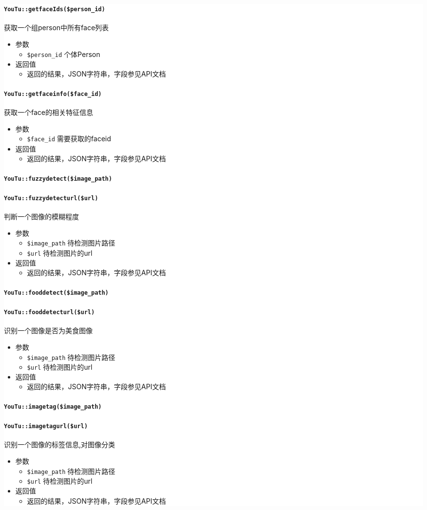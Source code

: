 #### `YouTu::getfaceIds($person_id)`

获取一个组person中所有face列表

- 参数
	- `$person_id` 个体Person
- 返回值
	- 返回的结果，JSON字符串，字段参见API文档

#### `YouTu::getfaceinfo($face_id)`

获取一个face的相关特征信息

- 参数
	- `$face_id` 需要获取的faceid
- 返回值
	- 返回的结果，JSON字符串，字段参见API文档

#### `YouTu::fuzzydetect($image_path)`
#### `YouTu::fuzzydetecturl($url)`

判断一个图像的模糊程度

- 参数
	- `$image_path` 待检测图片路径
	- `$url` 待检测图片的url
- 返回值
	- 返回的结果，JSON字符串，字段参见API文档

#### `YouTu::fooddetect($image_path)`
#### `YouTu::fooddetecturl($url)`

识别一个图像是否为美食图像

- 参数
	- `$image_path` 待检测图片路径
	- `$url` 待检测图片的url
- 返回值
	- 返回的结果，JSON字符串，字段参见API文档

#### `YouTu::imagetag($image_path)`
#### `YouTu::imagetagurl($url)`

识别一个图像的标签信息,对图像分类

- 参数
	- `$image_path` 待检测图片路径
	- `$url` 待检测图片的url
- 返回值
	- 返回的结果，JSON字符串，字段参见API文档